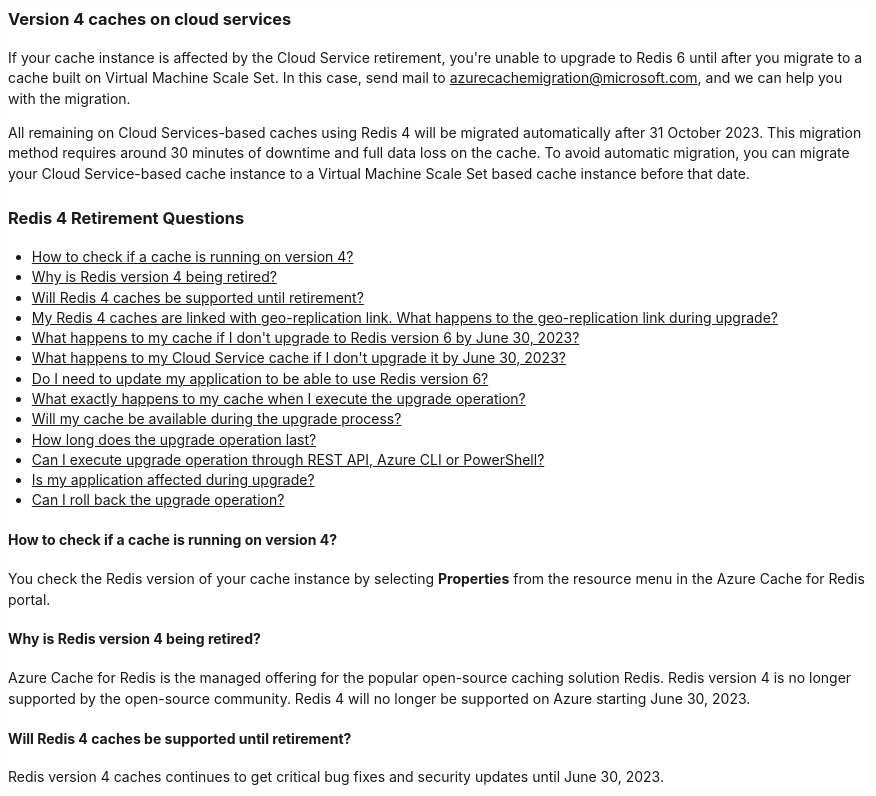 ### Version 4 caches on cloud services

If your cache instance is affected by the Cloud Service retirement, you're unable to upgrade to Redis 6 until after you migrate to a cache built on Virtual Machine Scale Set. In this case, send mail to azurecachemigration@microsoft.com, and we can help you with the migration.

All remaining on Cloud Services-based caches using Redis 4 will be migrated automatically after 31 October 2023. This migration method requires around 30 minutes of downtime and full data loss on the cache. To avoid automatic migration, you can migrate your Cloud Service-based cache instance to a Virtual Machine Scale Set based cache instance before that date.

### Redis 4 Retirement Questions

- [How to check if a cache is running on version 4?](#how-to-check-if-a-cache-is-running-on-version-4)
- [Why is Redis version 4 being retired?](#why-is-redis-version-4-being-retired)
- [Will Redis 4 caches be supported until retirement?](#will-redis-4-caches-be-supported-until-retirement)
- [My Redis 4 caches are linked with geo-replication link. What happens to the geo-replication link during upgrade?](#my-redis-4-caches-are-linked-with-geo-replication-link-what-happens-to-the-geo-replication-link-during-upgrade)
- [What happens to my cache if I don't upgrade to Redis version 6 by June 30, 2023?](#what-happens-to-my-cache-if-i-dont-upgrade-to-redis-version-6-by-june-30-2023)
- [What happens to my Cloud Service cache if I don't upgrade it by June 30, 2023?](#what-happens-to-my-cloud-service-cache-if-i-dont-upgrade-it-by-june-30-2023)
- [Do I need to update my application to be able to use Redis version 6?](#do-i-need-to-update-my-application-to-be-able-to-use-redis-version-6)
- [What exactly happens to my cache when I execute the upgrade operation?](#what-exactly-happens-to-my-cache-when-i-execute-the-upgrade-operation)
- [Will my cache be available during the upgrade process?](#will-my-cache-be-available-during-the-upgrade-process)
- [How long does the upgrade operation last?](#how-long-does-the-upgrade-operation-last)
- [Can I execute upgrade operation through REST API, Azure CLI or PowerShell?](#can-i-execute-upgrade-operation-through-rest-api-azure-cli-or-powershell)
- [Is my application affected during upgrade?](#is-my-application-affected-during-upgrade)
- [Can I roll back the upgrade operation?](#can-i-roll-back-the-upgrade-operation)

#### How to check if a cache is running on version 4?

You check the Redis version of your cache instance by selecting **Properties** from the resource menu in the Azure Cache for Redis portal.

#### Why is Redis version 4 being retired?

Azure Cache for Redis is the managed offering for the popular open-source caching solution Redis. Redis version 4 is no longer supported by the open-source community. Redis 4 will no longer be supported on Azure starting June 30, 2023.

#### Will Redis 4 caches be supported until retirement?

Redis version 4 caches continues to get critical bug fixes and security updates until June 30, 2023.
